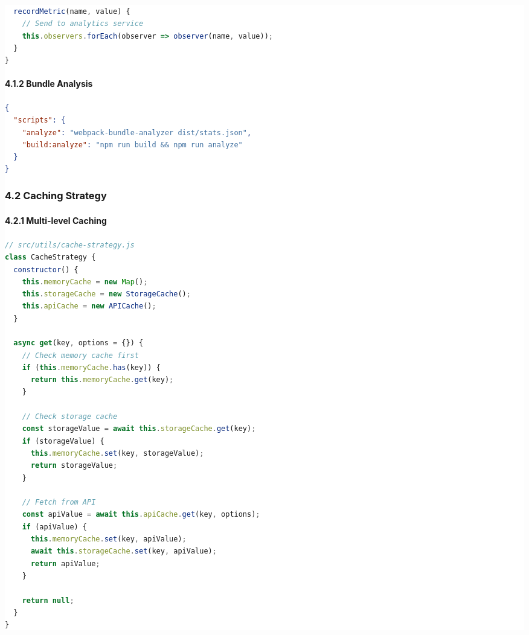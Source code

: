 ```javascript
  recordMetric(name, value) {
    // Send to analytics service
    this.observers.forEach(observer => observer(name, value));
  }
}
```

#### 4.1.2 Bundle Analysis
```json
{
  "scripts": {
    "analyze": "webpack-bundle-analyzer dist/stats.json",
    "build:analyze": "npm run build && npm run analyze"
  }
}
```

### 4.2 Caching Strategy

#### 4.2.1 Multi-level Caching
```javascript
// src/utils/cache-strategy.js
class CacheStrategy {
  constructor() {
    this.memoryCache = new Map();
    this.storageCache = new StorageCache();
    this.apiCache = new APICache();
  }

  async get(key, options = {}) {
    // Check memory cache first
    if (this.memoryCache.has(key)) {
      return this.memoryCache.get(key);
    }

    // Check storage cache
    const storageValue = await this.storageCache.get(key);
    if (storageValue) {
      this.memoryCache.set(key, storageValue);
      return storageValue;
    }

    // Fetch from API
    const apiValue = await this.apiCache.get(key, options);
    if (apiValue) {
      this.memoryCache.set(key, apiValue);
      await this.storageCache.set(key, apiValue);
      return apiValue;
    }

    return null;
  }
}
```
